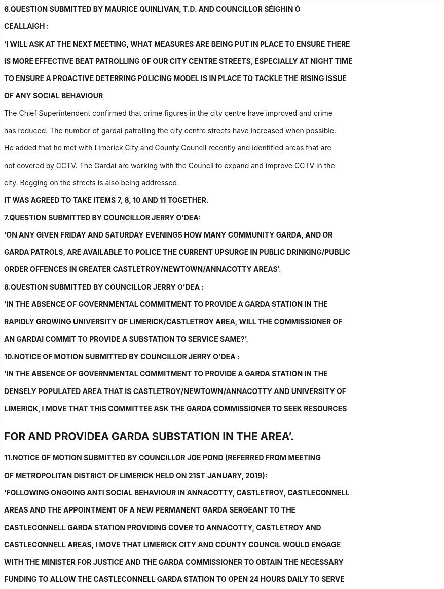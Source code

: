 **6.QUESTION SUBMITTED BY MAURICE QUINLIVAN, T.D. AND COUNCILLOR SÉIGHIN Ó**

**CEALLAIGH :**

**‘I WILL ASK AT THE NEXT MEETING, WHAT MEASURES ARE BEING PUT IN PLACE TO ENSURE THERE**

**IS MORE EFFECTIVE BEAT PATROLLING OF OUR CITY CENTRE STREETS, ESPECIALLY AT NIGHT TIME**

**TO ENSURE A PROACTIVE DETERRING POLICING MODEL IS IN PLACE TO TACKLE THE RISING ISSUE**

**OF ANY SOCIAL BEHAVIOUR**

The Chief Superintendent confirmed that crime figures in the city centre have improved and crime

has reduced. The number of gardai patrolling the city centre streets have increased when possible.

He added that he met with Limerick City and County Council recently and identified areas that are

not covered by CCTV. The Gardai are working with the Council to expand and improve CCTV in the

city. Begging on the streets is also being addressed.

**IT WAS AGREED TO TAKE ITEMS 7, 8, 10 AND 11 TOGETHER.**

**7.QUESTION SUBMITTED BY COUNCILLOR JERRY O’DEA:**

**‘ON ANY GIVEN FRIDAY AND SATURDAY** **EVENINGS HOW MANY COMMUNITY GARDA, AND OR**

**GARDA PATROLS, ARE AVAILABLE TO POLICE THE CURRENT UPSURGE IN PUBLIC DRINKING/PUBLIC**

**ORDER OFFENCES IN GREATER CASTLETROY/NEWTOWN/ANNACOTTY AREAS’.**

**8.QUESTION SUBMITTED BY COUNCILLOR JERRY O’DEA :**

**‘IN THE ABSENCE OF GOVERNMENTAL COMMITMENT TO PROVIDE A GARDA STATION IN THE**

**RAPIDLY GROWING UNIVERSITY OF LIMERICK/CASTLETROY AREA, WILL THE COMMISSIONER OF**

**AN GARDAI COMMIT TO PROVIDE A SUBSTATION TO SERVICE SAME?’.**

**10.NOTICE OF MOTION SUBMITTED BY COUNCILLOR JERRY O’DEA :**

**‘IN THE ABSENCE OF GOVERNMENTAL COMMITMENT TO PROVIDE A GARDA STATION IN THE**

**DENSELY POPULATED AREA THAT IS CASTLETROY/NEWTOWN/ANNACOTTY AND UNIVERSITY OF**

**LIMERICK, I MOVE THAT THIS COMMITTEE ASK THE GARDA COMMISSIONER TO SEEK RESOURCES**

**FOR AND PROVIDEA** **GARDA SUBSTATION IN THE AREA’.**
---
**11.NOTICE OF MOTION SUBMITTED BY COUNCILLOR JOE POND (REFERRED FROM MEETING**

**OF METROPOLITAN DISTRICT OF LIMERICK HELD ON 21ST** **JANUARY, 2019):**

**‘FOLLOWING ONGOING ANTI SOCIAL BEHAVIOUR IN ANNACOTTY, CASTLETROY, CASTLECONNELL**

**AREAS AND THE APPOINTMENT OF A NEW PERMANENT GARDA SERGEANT TO THE**

**CASTLECONNELL GARDA STATION PROVIDING COVER TO ANNACOTTY, CASTLETROY AND**

**CASTLECONNELL AREAS, I MOVE THAT LIMERICK CITY AND COUNTY COUNCIL WOULD ENGAGE**

**WITH THE MINISTER FOR JUSTICE AND THE GARDA COMMISSIONER TO OBTAIN THE NECESSARY**

**FUNDING TO ALLOW THE CASTLECONNELL GARDA STATION TO OPEN 24 HOURS DAILY TO SERVE**
